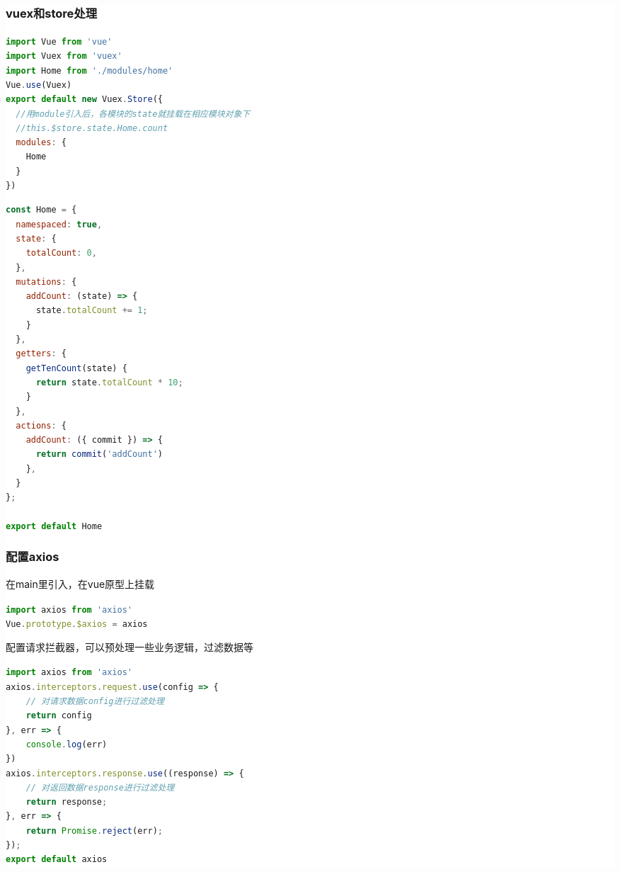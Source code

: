 ### vuex和store处理
```js
import Vue from 'vue'
import Vuex from 'vuex'
import Home from './modules/home'
Vue.use(Vuex)
export default new Vuex.Store({
  //用module引入后，各模块的state就挂载在相应模块对象下
  //this.$store.state.Home.count
  modules: {
    Home
  }
})
```

```js
const Home = {
  namespaced: true,
  state: {
    totalCount: 0,
  },
  mutations: {
    addCount: (state) => {
      state.totalCount += 1;
    }
  },
  getters: {
    getTenCount(state) {
      return state.totalCount * 10;
    }
  },
  actions: {
    addCount: ({ commit }) => {
      return commit('addCount')
    },
  }
};

export default Home
```

### 配置axios
在main里引入，在vue原型上挂载
```js
import axios from 'axios'
Vue.prototype.$axios = axios
```

配置请求拦截器，可以预处理一些业务逻辑，过滤数据等
```js
import axios from 'axios'
axios.interceptors.request.use(config => { 
    // 对请求数据config进行过滤处理
    return config 
}, err => { 
    console.log(err) 
}) 
axios.interceptors.response.use((response) => { 
    // 对返回数据response进行过滤处理
    return response; 
}, err => { 
    return Promise.reject(err); 
}); 
export default axios
```